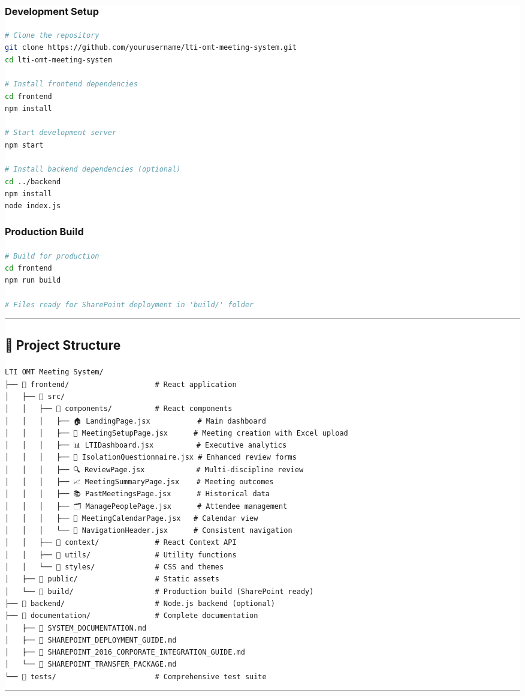 ### **Development Setup**
```bash
# Clone the repository
git clone https://github.com/yourusername/lti-omt-meeting-system.git
cd lti-omt-meeting-system

# Install frontend dependencies
cd frontend
npm install

# Start development server
npm start

# Install backend dependencies (optional)
cd ../backend
npm install
node index.js
```

### **Production Build**
```bash
# Build for production
cd frontend
npm run build

# Files ready for SharePoint deployment in 'build/' folder
```

---

## 📁 **Project Structure**

```
LTI OMT Meeting System/
├── 📁 frontend/                    # React application
│   ├── 📁 src/
│   │   ├── 📁 components/          # React components
│   │   │   ├── 🏠 LandingPage.jsx           # Main dashboard
│   │   │   ├── 📅 MeetingSetupPage.jsx      # Meeting creation with Excel upload
│   │   │   ├── 📊 LTIDashboard.jsx          # Executive analytics
│   │   │   ├── 📝 IsolationQuestionnaire.jsx # Enhanced review forms
│   │   │   ├── 🔍 ReviewPage.jsx            # Multi-discipline review
│   │   │   ├── 📈 MeetingSummaryPage.jsx    # Meeting outcomes
│   │   │   ├── 📚 PastMeetingsPage.jsx      # Historical data
│   │   │   ├── 🗂️ ManagePeoplePage.jsx      # Attendee management
│   │   │   ├── 📆 MeetingCalendarPage.jsx   # Calendar view
│   │   │   └── 🎯 NavigationHeader.jsx      # Consistent navigation
│   │   ├── 📁 context/             # React Context API
│   │   ├── 📁 utils/               # Utility functions
│   │   └── 📁 styles/              # CSS and themes
│   ├── 📁 public/                  # Static assets
│   └── 📁 build/                   # Production build (SharePoint ready)
├── 📁 backend/                     # Node.js backend (optional)
├── 📁 documentation/               # Complete documentation
│   ├── 📄 SYSTEM_DOCUMENTATION.md
│   ├── 📄 SHAREPOINT_DEPLOYMENT_GUIDE.md
│   ├── 📄 SHAREPOINT_2016_CORPORATE_INTEGRATION_GUIDE.md
│   └── 📄 SHAREPOINT_TRANSFER_PACKAGE.md
└── 📁 tests/                       # Comprehensive test suite
```

---